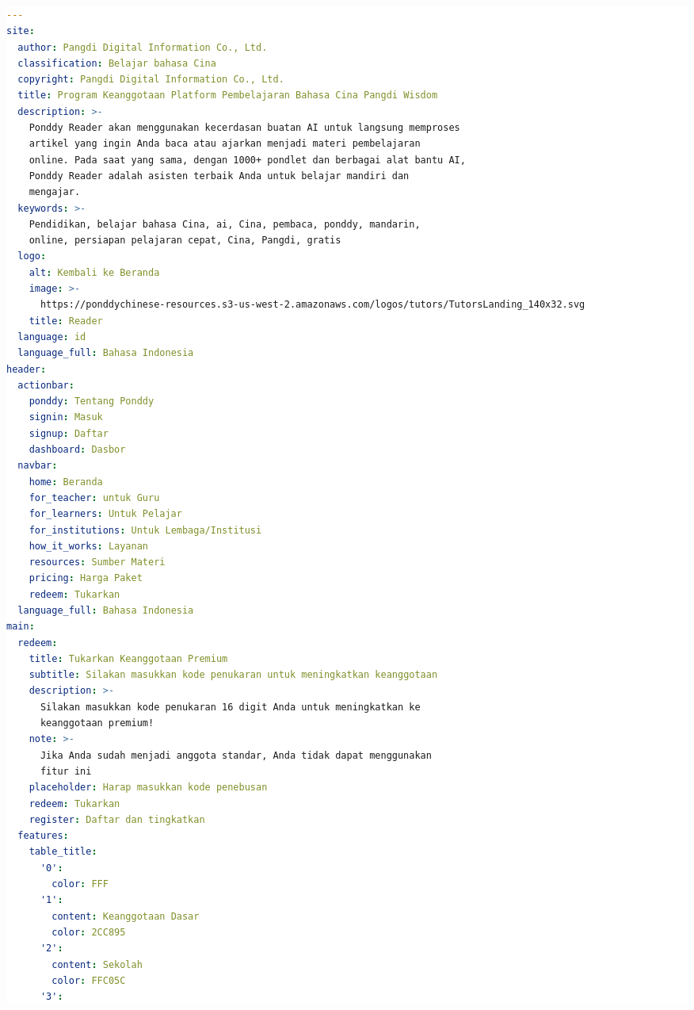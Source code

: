 ```yaml
---
site:
  author: Pangdi Digital Information Co., Ltd.
  classification: Belajar bahasa Cina
  copyright: Pangdi Digital Information Co., Ltd.
  title: Program Keanggotaan Platform Pembelajaran Bahasa Cina Pangdi Wisdom
  description: >-
    Ponddy Reader akan menggunakan kecerdasan buatan AI untuk langsung memproses
    artikel yang ingin Anda baca atau ajarkan menjadi materi pembelajaran
    online. Pada saat yang sama, dengan 1000+ pondlet dan berbagai alat bantu AI,
    Ponddy Reader adalah asisten terbaik Anda untuk belajar mandiri dan
    mengajar.
  keywords: >-
    Pendidikan, belajar bahasa Cina, ai, Cina, pembaca, ponddy, mandarin,
    online, persiapan pelajaran cepat, Cina, Pangdi, gratis
  logo:
    alt: Kembali ke Beranda
    image: >-
      https://ponddychinese-resources.s3-us-west-2.amazonaws.com/logos/tutors/TutorsLanding_140x32.svg
    title: Reader
  language: id
  language_full: Bahasa Indonesia
header:
  actionbar:
    ponddy: Tentang Ponddy
    signin: Masuk
    signup: Daftar
    dashboard: Dasbor
  navbar:
    home: Beranda
    for_teacher: untuk Guru
    for_learners: Untuk Pelajar
    for_institutions: Untuk Lembaga/Institusi
    how_it_works: Layanan
    resources: Sumber Materi
    pricing: Harga Paket
    redeem: Tukarkan
  language_full: Bahasa Indonesia
main:
  redeem:
    title: Tukarkan Keanggotaan Premium
    subtitle: Silakan masukkan kode penukaran untuk meningkatkan keanggotaan
    description: >-
      Silakan masukkan kode penukaran 16 digit Anda untuk meningkatkan ke
      keanggotaan premium!
    note: >-
      Jika Anda sudah menjadi anggota standar, Anda tidak dapat menggunakan
      fitur ini
    placeholder: Harap masukkan kode penebusan
    redeem: Tukarkan
    register: Daftar dan tingkatkan
  features:
    table_title:
      '0':
        color: FFF
      '1':
        content: Keanggotaan Dasar
        color: 2CC895
      '2':
        content: Sekolah
        color: FFC05C
      '3':
```